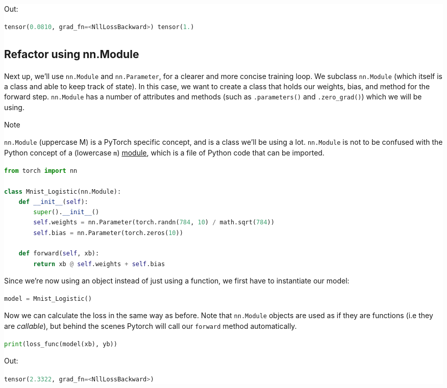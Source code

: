 Out:

```py
tensor(0.0810, grad_fn=<NllLossBackward>) tensor(1.)

```

## Refactor using nn.Module

Next up, we’ll use `nn.Module` and `nn.Parameter`, for a clearer and more concise training loop. We subclass `nn.Module` (which itself is a class and able to keep track of state). In this case, we want to create a class that holds our weights, bias, and method for the forward step. `nn.Module` has a number of attributes and methods (such as `.parameters()` and `.zero_grad()`) which we will be using.

Note

`nn.Module` (uppercase M) is a PyTorch specific concept, and is a class we’ll be using a lot. `nn.Module` is not to be confused with the Python concept of a (lowercase `m`) [module](https://docs.python.org/3/tutorial/modules.html), which is a file of Python code that can be imported.

```py
from torch import nn

class Mnist_Logistic(nn.Module):
    def __init__(self):
        super().__init__()
        self.weights = nn.Parameter(torch.randn(784, 10) / math.sqrt(784))
        self.bias = nn.Parameter(torch.zeros(10))

    def forward(self, xb):
        return xb @ self.weights + self.bias

```

Since we’re now using an object instead of just using a function, we first have to instantiate our model:

```py
model = Mnist_Logistic()

```

Now we can calculate the loss in the same way as before. Note that `nn.Module` objects are used as if they are functions (i.e they are _callable_), but behind the scenes Pytorch will call our `forward` method automatically.

```py
print(loss_func(model(xb), yb))

```

Out:

```py
tensor(2.3322, grad_fn=<NllLossBackward>)

```
